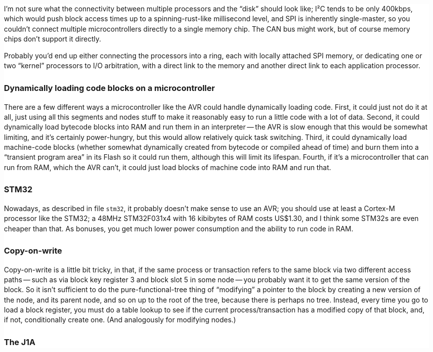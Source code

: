 I’m not sure what the connectivity between multiple processors and the
“disk” should look like; I²C tends to be only 400kbps, which would
push block access times up to a spinning-rust-like millisecond level,
and SPI is inherently single-master, so you couldn’t connect multiple
microcontrollers directly to a single memory chip.  The CAN bus might
work, but of course memory chips don’t support it directly.

Probably you’d end up either connecting the processors into a ring,
each with locally attached SPI memory, or dedicating one or two
“kernel” processors to I/O arbitration, with a direct link to the
memory and another direct link to each application processor.

### Dynamically loading code blocks on a microcontroller ###

There are a few different ways a microcontroller like the AVR could
handle dynamically loading code.  First, it could just not do it at
all, just using all this segments and nodes stuff to make it
reasonably easy to run a little code with a lot of data.  Second, it
could dynamically load bytecode blocks into RAM and run them in an
interpreter — the AVR is slow enough that this would be somewhat
limiting, and it’s certainly power-hungry, but this would allow
relatively quick task switching.  Third, it could dynamically load
machine-code blocks (whether somewhat dynamically created from
bytecode or compiled ahead of time) and burn them into a “transient
program area” in its Flash so it could run them, although this will
limit its lifespan.  Fourth, if it’s a microcontroller that can run
from RAM, which the AVR can’t, it could just load blocks of machine
code into RAM and run that.

### STM32 ###

Nowadays, as described in file `stm32`, it probably doesn’t make sense
to use an AVR; you should use at least a Cortex-M processor like the
STM32; a 48MHz STM32F031x4 with 16 kibibytes of RAM costs US$1.30, and
I think some STM32s are even cheaper than that.  As bonuses, you get
much lower power consumption and the ability to run code in RAM.

### Copy-on-write ###

Copy-on-write is a little bit tricky, in that, if the same process or
transaction refers to the same block via two different access
paths — such as via block key register 3 and block slot 5 in some
node — you probably want it to get the same version of the block.  So it
isn’t sufficient to do the pure-functional-tree thing of “modifying” a
pointer to the block by creating a new version of the node, and its
parent node, and so on up to the root of the tree, because there is
perhaps no tree.  Instead, every time you go to load a block register,
you must do a table lookup to see if the current process/transaction
has a modified copy of that block, and, if not, conditionally create
one.  (And analogously for modifying nodes.)

### The J1A ###
